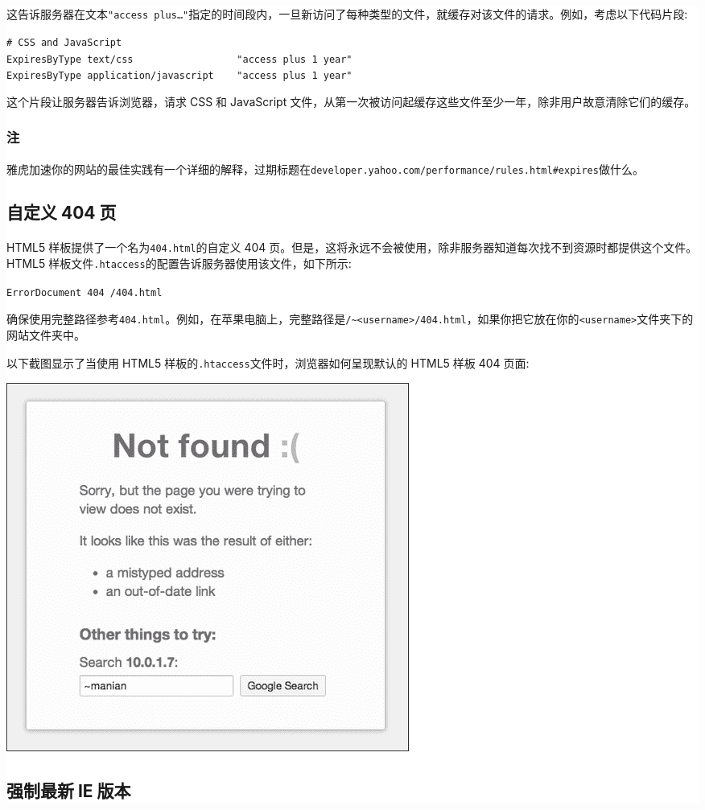这告诉服务器在文本`"access plus…"`指定的时间段内，一旦新访问了每种类型的文件，就缓存对该文件的请求。例如，考虑以下代码片段:

```html
# CSS and JavaScript
ExpiresByType text/css                  "access plus 1 year"
ExpiresByType application/javascript    "access plus 1 year"
```

这个片段让服务器告诉浏览器，请求 CSS 和 JavaScript 文件，从第一次被访问起缓存这些文件至少一年，除非用户故意清除它们的缓存。

### 注

雅虎加速你的网站的最佳实践有一个详细的解释，过期标题在`developer.yahoo.com/performance/rules.html#expires`做什么。

## 自定义 404 页

HTML5 样板提供了一个名为`404.html`的自定义 404 页。但是，这将永远不会被使用，除非服务器知道每次找不到资源时都提供这个文件。HTML5 样板文件`.htaccess`的配置告诉服务器使用该文件，如下所示:

```html
ErrorDocument 404 /404.html
```

确保使用完整路径参考`404.html`。例如，在苹果电脑上，完整路径是`/~<username>/404.html`，如果你把它放在你的`<username>`文件夹下的网站文件夹中。

以下截图显示了当使用 HTML5 样板的`.htaccess`文件时，浏览器如何呈现默认的 HTML5 样板 404 页面:

![Custom 404 page](img/8505_05_04.jpg)

## 强制最新 IE 版本

